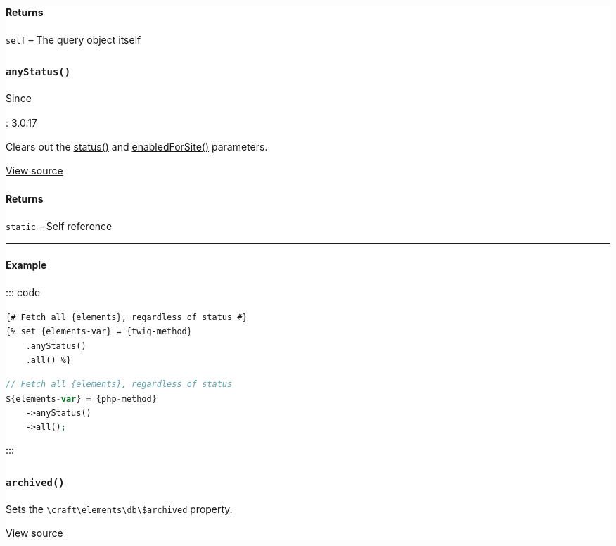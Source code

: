 #### Returns

`self` – The query object itself



### `anyStatus()`



Since

:   3.0.17



Clears out the [status()](craft-elements-db-elementqueryinterface.md#method-status) and [enabledForSite()](craft-elements-db-elementqueryinterface.md#method-enabledforsite) parameters.




[View source](https://github.com/craftcms/cms/blob/master/src/elements/db/ElementQueryInterface.php#L1348)



#### Returns

`static` – Self reference


---

#### Example

::: code
```twig
{# Fetch all {elements}, regardless of status #}
{% set {elements-var} = {twig-method}
    .anyStatus()
    .all() %}
```

```php
// Fetch all {elements}, regardless of status
${elements-var} = {php-method}
    ->anyStatus()
    ->all();
```
:::


### `archived()`





Sets the `\craft\elements\db\$archived` property.




[View source](https://github.com/craftcms/cms/blob/master/src/elements/db/ElementQueryInterface.php#L457)
